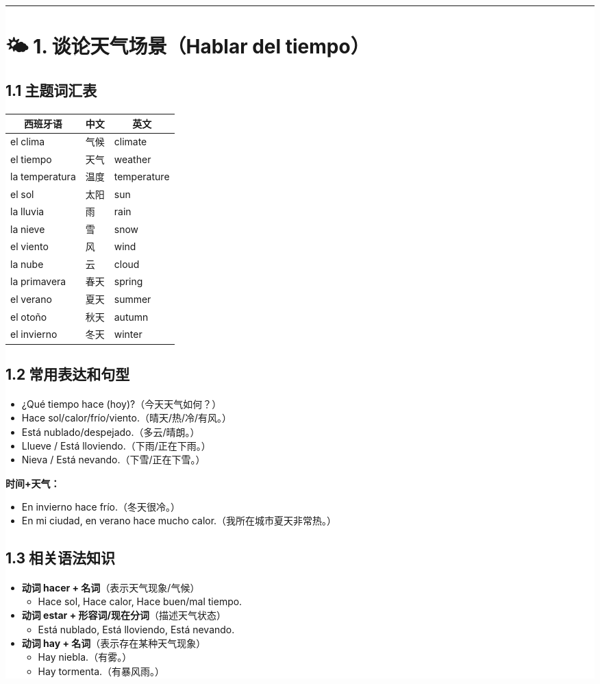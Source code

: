 ------

# 🌤️ 1. 谈论天气场景（Hablar del tiempo）

## 1.1 主题词汇表

| 西班牙语       | 中文 | 英文        |
| -------------- | ---- | ----------- |
| el clima       | 气候 | climate     |
| el tiempo      | 天气 | weather     |
| la temperatura | 温度 | temperature |
| el sol         | 太阳 | sun         |
| la lluvia      | 雨   | rain        |
| la nieve       | 雪   | snow        |
| el viento      | 风   | wind        |
| la nube        | 云   | cloud       |
| la primavera   | 春天 | spring      |
| el verano      | 夏天 | summer      |
| el otoño       | 秋天 | autumn      |
| el invierno    | 冬天 | winter      |



## 1.2 常用表达和句型

- ¿Qué tiempo hace (hoy)?（今天天气如何？）
- Hace sol/calor/frío/viento.（晴天/热/冷/有风。）
- Está nublado/despejado.（多云/晴朗。）
- Llueve / Está lloviendo.（下雨/正在下雨。）
- Nieva / Está nevando.（下雪/正在下雪。）

**时间+天气：**

- En invierno hace frío.（冬天很冷。）
- En mi ciudad, en verano hace mucho calor.（我所在城市夏天非常热。）

## 1.3 相关语法知识

- **动词 hacer + 名词**（表示天气现象/气候）
  - Hace sol, Hace calor, Hace buen/mal tiempo.
- **动词 estar + 形容词/现在分词**（描述天气状态）
  - Está nublado, Está lloviendo, Está nevando.
- **动词 hay + 名词**（表示存在某种天气现象）
  - Hay niebla.（有雾。）
  - Hay tormenta.（有暴风雨。）
